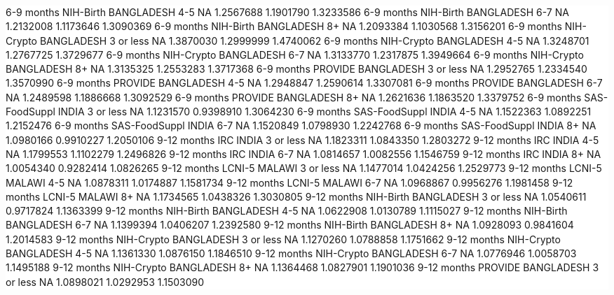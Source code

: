 6-9 months     NIH-Birth       BANGLADESH   4-5                  NA                1.2567688    1.1901790   1.3233586
6-9 months     NIH-Birth       BANGLADESH   6-7                  NA                1.2132008    1.1173646   1.3090369
6-9 months     NIH-Birth       BANGLADESH   8+                   NA                1.2093384    1.1030568   1.3156201
6-9 months     NIH-Crypto      BANGLADESH   3 or less            NA                1.3870030    1.2999999   1.4740062
6-9 months     NIH-Crypto      BANGLADESH   4-5                  NA                1.3248701    1.2767725   1.3729677
6-9 months     NIH-Crypto      BANGLADESH   6-7                  NA                1.3133770    1.2317875   1.3949664
6-9 months     NIH-Crypto      BANGLADESH   8+                   NA                1.3135325    1.2553283   1.3717368
6-9 months     PROVIDE         BANGLADESH   3 or less            NA                1.2952765    1.2334540   1.3570990
6-9 months     PROVIDE         BANGLADESH   4-5                  NA                1.2948847    1.2590614   1.3307081
6-9 months     PROVIDE         BANGLADESH   6-7                  NA                1.2489598    1.1886668   1.3092529
6-9 months     PROVIDE         BANGLADESH   8+                   NA                1.2621636    1.1863520   1.3379752
6-9 months     SAS-FoodSuppl   INDIA        3 or less            NA                1.1231570    0.9398910   1.3064230
6-9 months     SAS-FoodSuppl   INDIA        4-5                  NA                1.1522363    1.0892251   1.2152476
6-9 months     SAS-FoodSuppl   INDIA        6-7                  NA                1.1520849    1.0798930   1.2242768
6-9 months     SAS-FoodSuppl   INDIA        8+                   NA                1.0980166    0.9910227   1.2050106
9-12 months    IRC             INDIA        3 or less            NA                1.1823311    1.0843350   1.2803272
9-12 months    IRC             INDIA        4-5                  NA                1.1799553    1.1102279   1.2496826
9-12 months    IRC             INDIA        6-7                  NA                1.0814657    1.0082556   1.1546759
9-12 months    IRC             INDIA        8+                   NA                1.0054340    0.9282414   1.0826265
9-12 months    LCNI-5          MALAWI       3 or less            NA                1.1477014    1.0424256   1.2529773
9-12 months    LCNI-5          MALAWI       4-5                  NA                1.0878311    1.0174887   1.1581734
9-12 months    LCNI-5          MALAWI       6-7                  NA                1.0968867    0.9956276   1.1981458
9-12 months    LCNI-5          MALAWI       8+                   NA                1.1734565    1.0438326   1.3030805
9-12 months    NIH-Birth       BANGLADESH   3 or less            NA                1.0540611    0.9717824   1.1363399
9-12 months    NIH-Birth       BANGLADESH   4-5                  NA                1.0622908    1.0130789   1.1115027
9-12 months    NIH-Birth       BANGLADESH   6-7                  NA                1.1399394    1.0406207   1.2392580
9-12 months    NIH-Birth       BANGLADESH   8+                   NA                1.0928093    0.9841604   1.2014583
9-12 months    NIH-Crypto      BANGLADESH   3 or less            NA                1.1270260    1.0788858   1.1751662
9-12 months    NIH-Crypto      BANGLADESH   4-5                  NA                1.1361330    1.0876150   1.1846510
9-12 months    NIH-Crypto      BANGLADESH   6-7                  NA                1.0776946    1.0058703   1.1495188
9-12 months    NIH-Crypto      BANGLADESH   8+                   NA                1.1364468    1.0827901   1.1901036
9-12 months    PROVIDE         BANGLADESH   3 or less            NA                1.0898021    1.0292953   1.1503090
